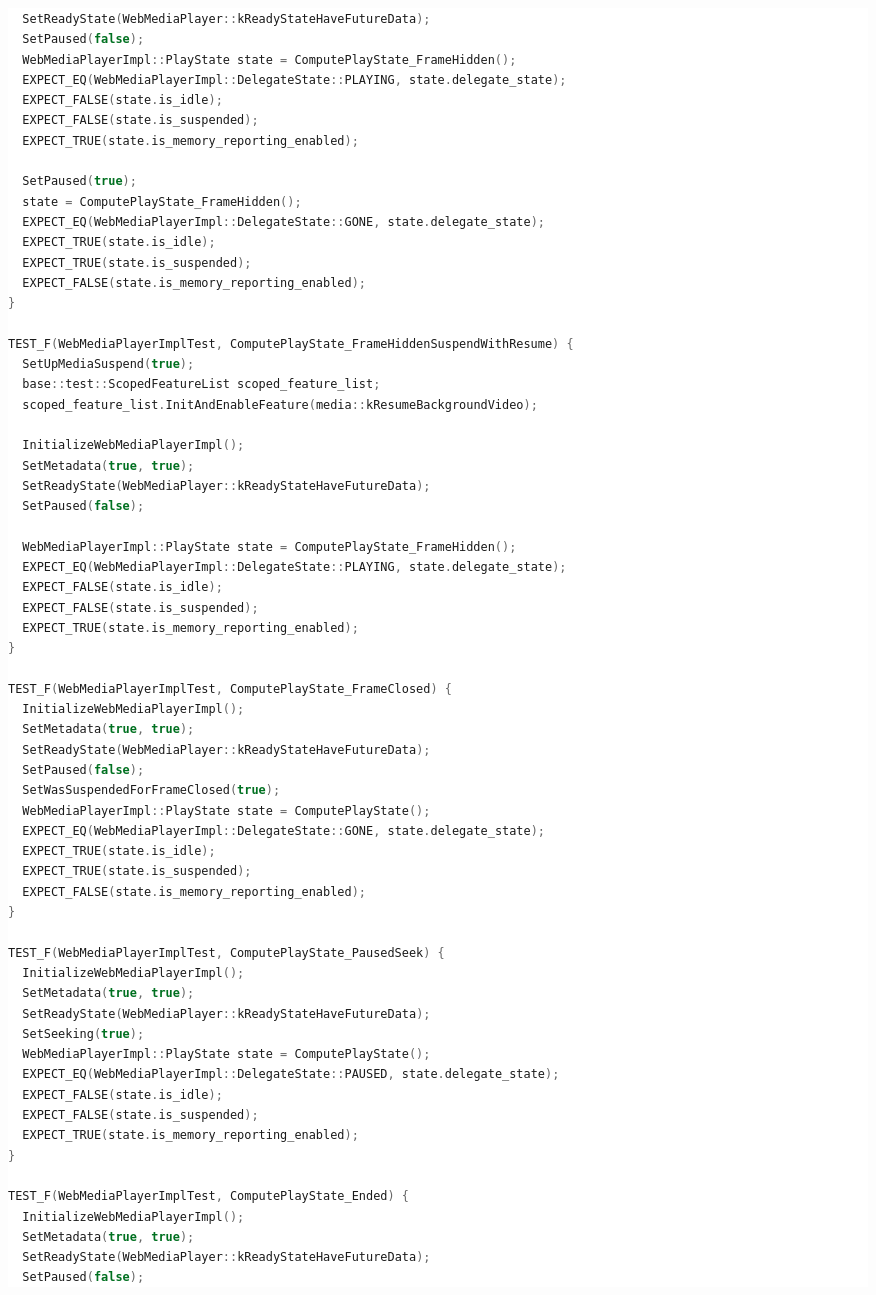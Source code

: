 ```cpp
  SetReadyState(WebMediaPlayer::kReadyStateHaveFutureData);
  SetPaused(false);
  WebMediaPlayerImpl::PlayState state = ComputePlayState_FrameHidden();
  EXPECT_EQ(WebMediaPlayerImpl::DelegateState::PLAYING, state.delegate_state);
  EXPECT_FALSE(state.is_idle);
  EXPECT_FALSE(state.is_suspended);
  EXPECT_TRUE(state.is_memory_reporting_enabled);

  SetPaused(true);
  state = ComputePlayState_FrameHidden();
  EXPECT_EQ(WebMediaPlayerImpl::DelegateState::GONE, state.delegate_state);
  EXPECT_TRUE(state.is_idle);
  EXPECT_TRUE(state.is_suspended);
  EXPECT_FALSE(state.is_memory_reporting_enabled);
}

TEST_F(WebMediaPlayerImplTest, ComputePlayState_FrameHiddenSuspendWithResume) {
  SetUpMediaSuspend(true);
  base::test::ScopedFeatureList scoped_feature_list;
  scoped_feature_list.InitAndEnableFeature(media::kResumeBackgroundVideo);

  InitializeWebMediaPlayerImpl();
  SetMetadata(true, true);
  SetReadyState(WebMediaPlayer::kReadyStateHaveFutureData);
  SetPaused(false);

  WebMediaPlayerImpl::PlayState state = ComputePlayState_FrameHidden();
  EXPECT_EQ(WebMediaPlayerImpl::DelegateState::PLAYING, state.delegate_state);
  EXPECT_FALSE(state.is_idle);
  EXPECT_FALSE(state.is_suspended);
  EXPECT_TRUE(state.is_memory_reporting_enabled);
}

TEST_F(WebMediaPlayerImplTest, ComputePlayState_FrameClosed) {
  InitializeWebMediaPlayerImpl();
  SetMetadata(true, true);
  SetReadyState(WebMediaPlayer::kReadyStateHaveFutureData);
  SetPaused(false);
  SetWasSuspendedForFrameClosed(true);
  WebMediaPlayerImpl::PlayState state = ComputePlayState();
  EXPECT_EQ(WebMediaPlayerImpl::DelegateState::GONE, state.delegate_state);
  EXPECT_TRUE(state.is_idle);
  EXPECT_TRUE(state.is_suspended);
  EXPECT_FALSE(state.is_memory_reporting_enabled);
}

TEST_F(WebMediaPlayerImplTest, ComputePlayState_PausedSeek) {
  InitializeWebMediaPlayerImpl();
  SetMetadata(true, true);
  SetReadyState(WebMediaPlayer::kReadyStateHaveFutureData);
  SetSeeking(true);
  WebMediaPlayerImpl::PlayState state = ComputePlayState();
  EXPECT_EQ(WebMediaPlayerImpl::DelegateState::PAUSED, state.delegate_state);
  EXPECT_FALSE(state.is_idle);
  EXPECT_FALSE(state.is_suspended);
  EXPECT_TRUE(state.is_memory_reporting_enabled);
}

TEST_F(WebMediaPlayerImplTest, ComputePlayState_Ended) {
  InitializeWebMediaPlayerImpl();
  SetMetadata(true, true);
  SetReadyState(WebMediaPlayer::kReadyStateHaveFutureData);
  SetPaused(false);
```